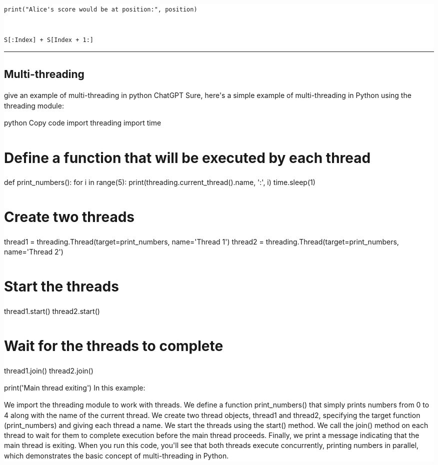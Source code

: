 ```
print("Alice's score would be at position:", position)


S[:Index] + S[Index + 1:]
```

-------------------------------------------------------
## Multi-threading
give an example of multi-threading in python 
ChatGPT
Sure, here's a simple example of multi-threading in Python using the threading module:

python
Copy code
import threading
import time

# Define a function that will be executed by each thread
def print_numbers():
    for i in range(5):
        print(threading.current_thread().name, ':', i)
        time.sleep(1)

# Create two threads
thread1 = threading.Thread(target=print_numbers, name='Thread 1')
thread2 = threading.Thread(target=print_numbers, name='Thread 2')

# Start the threads
thread1.start()
thread2.start()

# Wait for the threads to complete
thread1.join()
thread2.join()

print('Main thread exiting')
In this example:

We import the threading module to work with threads.
We define a function print_numbers() that simply prints numbers from 0 to 4 along with the name of the current thread.
We create two thread objects, thread1 and thread2, specifying the target function (print_numbers) and giving each thread a name.
We start the threads using the start() method.
We call the join() method on each thread to wait for them to complete execution before the main thread proceeds.
Finally, we print a message indicating that the main thread is exiting.
When you run this code, you'll see that both threads execute concurrently, printing numbers in parallel, which demonstrates the basic concept of multi-threading in Python.
